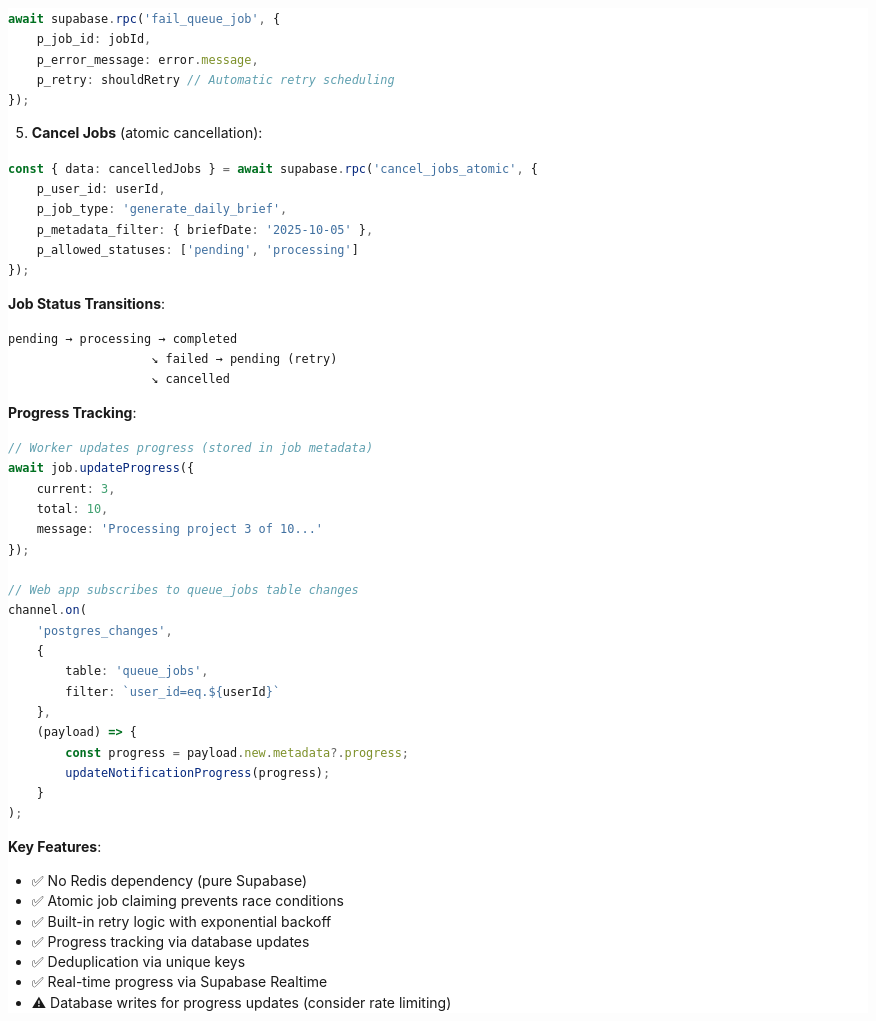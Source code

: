 ```typescript
await supabase.rpc('fail_queue_job', {
	p_job_id: jobId,
	p_error_message: error.message,
	p_retry: shouldRetry // Automatic retry scheduling
});
```

5. **Cancel Jobs** (atomic cancellation):

```typescript
const { data: cancelledJobs } = await supabase.rpc('cancel_jobs_atomic', {
	p_user_id: userId,
	p_job_type: 'generate_daily_brief',
	p_metadata_filter: { briefDate: '2025-10-05' },
	p_allowed_statuses: ['pending', 'processing']
});
```

**Job Status Transitions**:

```
pending → processing → completed
                    ↘ failed → pending (retry)
                    ↘ cancelled
```

**Progress Tracking**:

```typescript
// Worker updates progress (stored in job metadata)
await job.updateProgress({
	current: 3,
	total: 10,
	message: 'Processing project 3 of 10...'
});

// Web app subscribes to queue_jobs table changes
channel.on(
	'postgres_changes',
	{
		table: 'queue_jobs',
		filter: `user_id=eq.${userId}`
	},
	(payload) => {
		const progress = payload.new.metadata?.progress;
		updateNotificationProgress(progress);
	}
);
```

**Key Features**:

- ✅ No Redis dependency (pure Supabase)
- ✅ Atomic job claiming prevents race conditions
- ✅ Built-in retry logic with exponential backoff
- ✅ Progress tracking via database updates
- ✅ Deduplication via unique keys
- ✅ Real-time progress via Supabase Realtime
- ⚠️ Database writes for progress updates (consider rate limiting)
